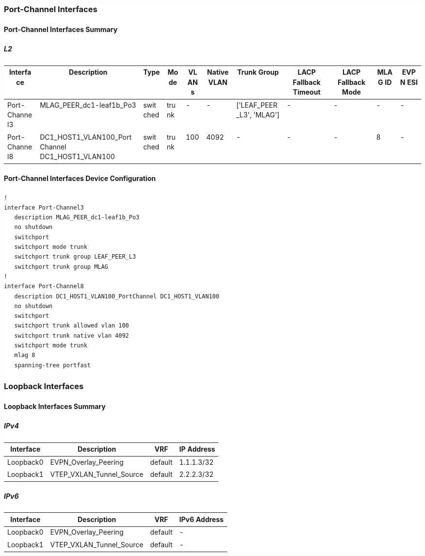 ### Port-Channel Interfaces

#### Port-Channel Interfaces Summary

##### L2

| Interface | Description | Type | Mode | VLANs | Native VLAN | Trunk Group | LACP Fallback Timeout | LACP Fallback Mode | MLAG ID | EVPN ESI |
| --------- | ----------- | ---- | ---- | ----- | ----------- | ------------| --------------------- | ------------------ | ------- | -------- |
| Port-Channel3 | MLAG_PEER_dc1-leaf1b_Po3 | switched | trunk | - | - | ['LEAF_PEER_L3', 'MLAG'] | - | - | - | - |
| Port-Channel8 | DC1_HOST1_VLAN100_PortChannel DC1_HOST1_VLAN100 | switched | trunk | 100 | 4092 | - | - | - | 8 | - |

#### Port-Channel Interfaces Device Configuration

```eos
!
interface Port-Channel3
   description MLAG_PEER_dc1-leaf1b_Po3
   no shutdown
   switchport
   switchport mode trunk
   switchport trunk group LEAF_PEER_L3
   switchport trunk group MLAG
!
interface Port-Channel8
   description DC1_HOST1_VLAN100_PortChannel DC1_HOST1_VLAN100
   no shutdown
   switchport
   switchport trunk allowed vlan 100
   switchport trunk native vlan 4092
   switchport mode trunk
   mlag 8
   spanning-tree portfast
```

### Loopback Interfaces

#### Loopback Interfaces Summary

##### IPv4

| Interface | Description | VRF | IP Address |
| --------- | ----------- | --- | ---------- |
| Loopback0 | EVPN_Overlay_Peering | default | 1.1.1.3/32 |
| Loopback1 | VTEP_VXLAN_Tunnel_Source | default | 2.2.2.3/32 |

##### IPv6

| Interface | Description | VRF | IPv6 Address |
| --------- | ----------- | --- | ------------ |
| Loopback0 | EVPN_Overlay_Peering | default | - |
| Loopback1 | VTEP_VXLAN_Tunnel_Source | default | - |

